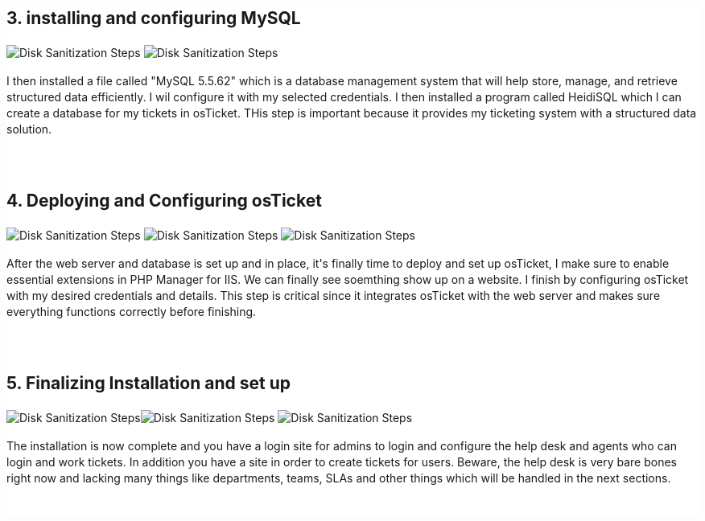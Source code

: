 <h2>3. installing and configuring MySQL</h2>
<p>
<img src="https://i.imgur.com/fLxBTtS.png" height="50%" width="50%" alt="Disk Sanitization Steps"/>
<img src="https://i.imgur.com/eJvhCuk.png" height="50%" width="50%" alt="Disk Sanitization Steps"/>
</p>
<p>
I then installed a file called "MySQL 5.5.62" which is a database management system that will help store, manage, and retrieve structured data efficiently. I wil configure it with my selected credentials. I then installed a program called HeidiSQL which I can create a database for my tickets in osTicket. THis step is important because it provides my ticketing system with a structured data solution.
</p>
<br />

<h2>4. Deploying and Configuring osTicket</h2>
<p>
<img src="https://i.imgur.com/EAMunWc.png" height="70%" width="60%" alt="Disk Sanitization Steps"/>
<img src="https://i.imgur.com/bIL6HtW.png" height="50%" width="40%" alt="Disk Sanitization Steps"/>
<img src="https://i.imgur.com/byublq8.png" height="50%" width="40%" alt="Disk Sanitization Steps"/>
</p>
<p>
After the web server and database is set up and in place, it's finally time to deploy and set up osTicket, I make sure to enable essential extensions in PHP Manager for IIS. We can finally see soemthing show up on a website. I finish by configuring osTicket with my desired credentials and details. This step is critical since it integrates osTicket with the web server and makes sure everything functions correctly before finishing.
</p>
<br />

<h2>5. Finalizing Installation and set up</h2>
<p>

<img src="https://i.imgur.com/SIjnJ7c.png" height="60%" width="50%" alt="Disk Sanitization Steps"/><img src="https://i.imgur.com/fGO08sq.png" height="60%" width="50%" alt="Disk Sanitization Steps"/>
<img src="https://i.imgur.com/KkQ3Yh1.png" height="40%" width="60%" alt="Disk Sanitization Steps"/>
</p>
<p>
The installation is now complete and you have a login site for admins to login and configure the help desk and agents who can login and work tickets. In addition you have a site in order to create tickets for users. Beware, the help desk is very bare bones right now and lacking many things like departments, teams, SLAs and other things which will be handled in the next sections.
</p>
<br />
